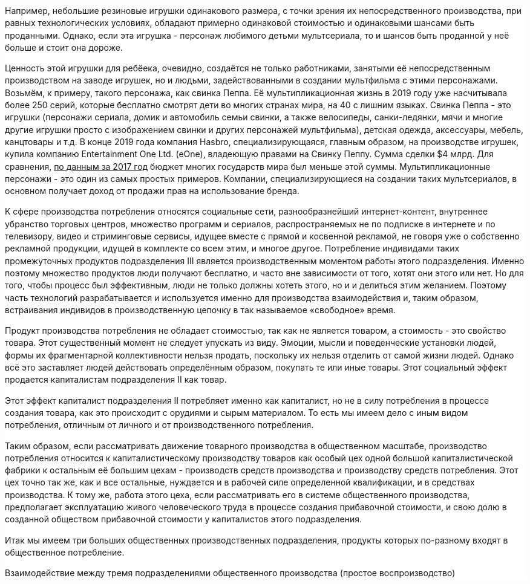 Например, небольшие резиновые игрушки одинакового размера, с точки зрения их непосредственного производства, при равных технологических условиях, обладают примерно одинаковой стоимостью и одинаковыми шансами быть проданными. Однако, если эта игрушка - персонаж любимого детьми мультсериала, то и шансов быть проданной у неё больше и стоит она дороже.

Ценность этой игрушки для ребёека, очевидно, создаётся не только работниками, занятыми её непосредственным производством на заводе игрушек, но и людьми, задействованными в создании мультфильма с этими персонажами. Возьмём, к примеру, такого персонажа, как свинка Пеппа. Её мультипликационная жизнь в 2019 году уже насчитывала более 250 серий, которые бесплатно смотрят дети во многих странах мира, на 40 с лишним языках. Свинка Пеппа - это игрушки (персонажи сериала, домик и автомобиль семьи свинки, а также велосипеды, санки-ледянки, мячи и многие другие игрушки просто с изображением свинки и других персонажей мультфильма), детская одежда, аксессуары, мебель, канцтовары и т.д. В конце 2019 года компания Hasbro, специализирующаяся, главным образом, на производстве игрушек, купила компанию Entertainment One Ltd. (eOne), владеющую правами на Свинку Пеппу. Сумма сделки $4 млрд. Для сравнения, [по данным за 2017 год](https://vk.com/away.php?to=https%3A%2F%2Fwww.cia.gov%2Flibrary%2Fpublications%2Fresources%2Fthe-world-factbook%2Ffields%2F224.html) бюджет многих государств мира был меньше этой суммы. Мультипликационные персонажи - это один из самых простых примеров. Компании, специализирующиеся на создании таких мультсериалов, в основном получает доход от продажи прав на использование бренда.

К сфере производства потребления относятся социальные сети, разнообразнейший интернет-контент, внутреннее убранство торговых центров, множество программ и сериалов, распространяемых не по подписке в интернете и по телевизору, видео и стриминговые сервисы, идущее вместе с прямой и косвенной рекламой, не говоря уже о собственно рекламной продукции, идущей в комплекте со всем этим, и многое другое. Потребление индивидами таких промежуточных продуктов подразделения ІІІ является производственным моментом работы этого подразделения. Именно поэтому множество продуктов люди получают бесплатно, и часто вне зависимости от того, хотят они этого или нет. Но для того, чтобы процесс был эффективным, люди не только должны хотеть этого, но и и делиться этим желанием. Поэтому часть технологий разрабатывается и используется именно для производства взаимодействия и, таким образом, встраивания индивидов в производственную цепочку в так называемое «свободное» время.

Продукт производства потребления не обладает стоимостью, так как не является товаром, а стоимость - это свойство товара. Этот существенный момент не следует упускать из виду. Эмоции, мысли и поведенческие установки людей, формы их фрагментарной коллективности нельзя продать, поскольку их нельзя отделить от самой жизни людей. Однако всё это заставляет людей действовать определённым образом, покупать те или иные товары. Этот социальный эффект продается капиталистам подразделения II как товар.

Этот эффект капиталист подразделения II потребляет именно как капиталист, но не в силу потребления в процессе создания товара, как это происходит с орудиями и сырым материалом. То есть мы имеем дело с иным видом потребления, отличным от личного и от производственного потребления.

Таким образом, если рассматривать движение товарного производства в общественном масштабе, производство потребления относится к капиталистическому производству товаров как особый цех одной большой капиталистической фабрики к остальным её большим цехам - производств средств производства и производству средств потребления. Этот цех точно так же, как и все остальные, нуждается и в рабочей силе определенной квалификации, и в средствах производства. К тому же, работа этого цеха, если рассматривать его в системе общественного производства, предполагает эксплуатацию живого человеческого труда в процессе создания прибавочной стоимости, и свою долю в созданной обществом прибавочной стоимости у капиталистов этого подразделения.

Итак мы имеем три больших общественных производственных подразделения, продукты которых по-разному входят в общественное потребление.

Взаимодействие между тремя подразделениями общественного производства (простое воспроизводство)
